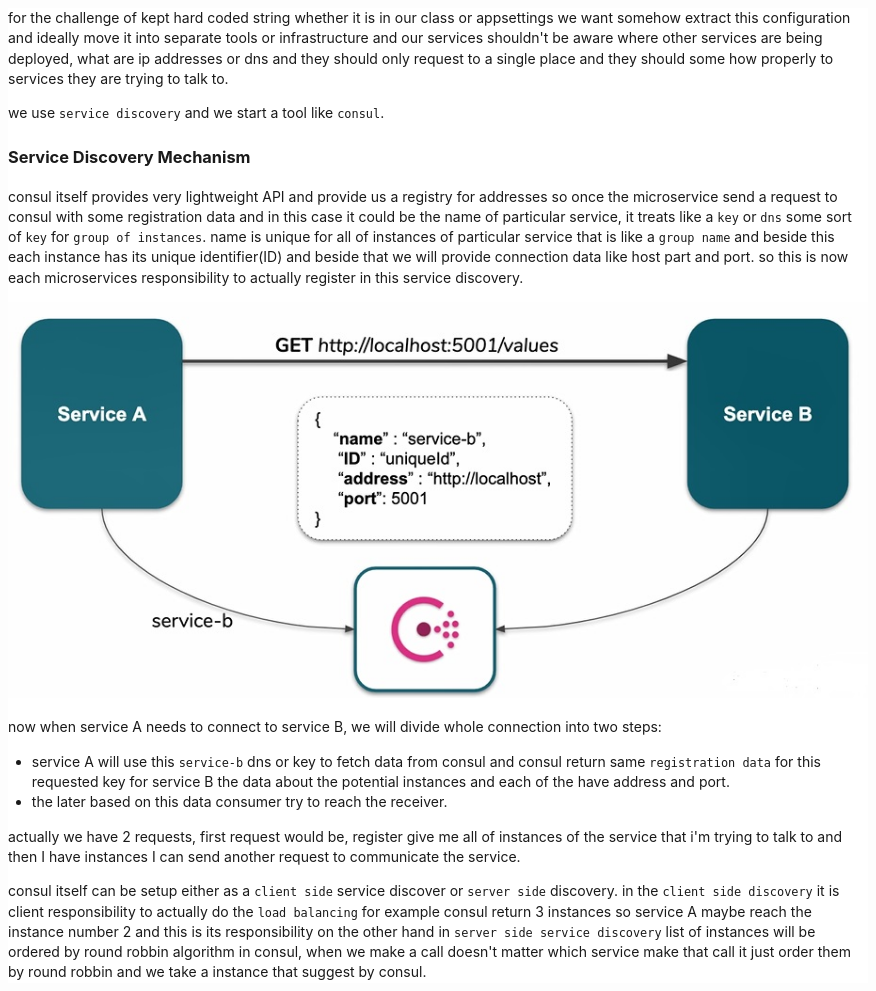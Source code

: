 for the challenge of kept hard coded string whether it is in our class or appsettings we want somehow extract this configuration and ideally move it into separate tools or infrastructure and our services shouldn't be aware where other services are being deployed, what are ip addresses or dns and they should only request to a single place and they should some how properly to services they are trying to talk to.

we use `service discovery` and we start a tool like `consul`. 

### Service Discovery Mechanism
consul itself provides very lightweight API and provide us a registry for addresses so once the microservice send a request to consul with some registration data and in this case it could be the name of particular service, it treats like a `key` or `dns` some sort of `key` for `group of instances`. name is unique for all of instances of particular service that is like a `group name` and beside this each instance has its unique identifier(ID) and beside that we will provide connection data like host part and port.
so this is now each microservices responsibility to actually register in this service discovery.

![](./images/service-discovery.jpg)

now when service A needs to connect to service B, we will divide whole connection into two steps:

- service A will use this `service-b` dns or key to fetch data from consul and consul return same `registration data` for this requested key for service B the data about the potential instances and each of the have address and port. 
- the later based on this data consumer try to reach the receiver. 

actually we have 2 requests, first request would be, register give me all of instances of the service that i'm trying to talk to and then I have instances I can send another request to communicate the service.

consul itself can be setup either as a `client side` service discover or `server side` discovery. in the `client side discovery` it is client responsibility to actually do the `load balancing` for example consul return 3 instances so service A maybe reach the instance number 2 and this is its responsibility on the other hand in `server side service discovery` list of instances will be ordered by round robbin algorithm in consul, when we make a call doesn't matter which service make that call it just order them by round robbin and we take a instance that suggest by consul.
